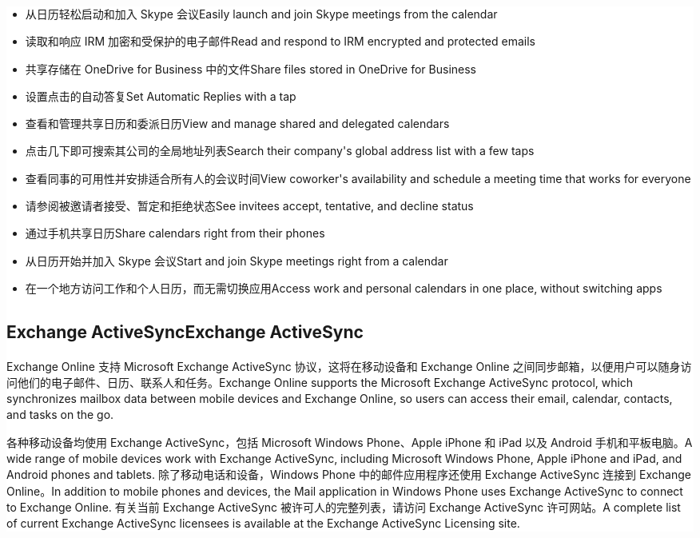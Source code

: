 - <span data-ttu-id="b4a99-193">从日历轻松启动和加入 Skype 会议</span><span class="sxs-lookup"><span data-stu-id="b4a99-193">Easily launch and join Skype meetings from the calendar</span></span>

- <span data-ttu-id="b4a99-194">读取和响应 IRM 加密和受保护的电子邮件</span><span class="sxs-lookup"><span data-stu-id="b4a99-194">Read and respond to IRM encrypted and protected emails</span></span>

- <span data-ttu-id="b4a99-195">共享存储在 OneDrive for Business 中的文件</span><span class="sxs-lookup"><span data-stu-id="b4a99-195">Share files stored in OneDrive for Business</span></span>

- <span data-ttu-id="b4a99-196">设置点击的自动答复</span><span class="sxs-lookup"><span data-stu-id="b4a99-196">Set Automatic Replies with a tap</span></span>

- <span data-ttu-id="b4a99-197">查看和管理共享日历和委派日历</span><span class="sxs-lookup"><span data-stu-id="b4a99-197">View and manage shared and delegated calendars</span></span>

- <span data-ttu-id="b4a99-198">点击几下即可搜索其公司的全局地址列表</span><span class="sxs-lookup"><span data-stu-id="b4a99-198">Search their company's global address list with a few taps</span></span>

- <span data-ttu-id="b4a99-199">查看同事的可用性并安排适合所有人的会议时间</span><span class="sxs-lookup"><span data-stu-id="b4a99-199">View coworker's availability and schedule a meeting time that works for everyone</span></span>

- <span data-ttu-id="b4a99-200">请参阅被邀请者接受、暂定和拒绝状态</span><span class="sxs-lookup"><span data-stu-id="b4a99-200">See invitees accept, tentative, and decline status</span></span>

- <span data-ttu-id="b4a99-201">通过手机共享日历</span><span class="sxs-lookup"><span data-stu-id="b4a99-201">Share calendars right from their phones</span></span>

- <span data-ttu-id="b4a99-202">从日历开始并加入 Skype 会议</span><span class="sxs-lookup"><span data-stu-id="b4a99-202">Start and join Skype meetings right from a calendar</span></span>

- <span data-ttu-id="b4a99-203">在一个地方访问工作和个人日历，而无需切换应用</span><span class="sxs-lookup"><span data-stu-id="b4a99-203">Access work and personal calendars in one place, without switching apps</span></span>
    
## <a name="exchange-activesync"></a><span data-ttu-id="b4a99-204">Exchange ActiveSync</span><span class="sxs-lookup"><span data-stu-id="b4a99-204">Exchange ActiveSync</span></span>

<span data-ttu-id="b4a99-205">Exchange Online 支持 Microsoft Exchange ActiveSync 协议，这将在移动设备和 Exchange Online 之间同步邮箱，以便用户可以随身访问他们的电子邮件、日历、联系人和任务。</span><span class="sxs-lookup"><span data-stu-id="b4a99-205">Exchange Online supports the Microsoft Exchange ActiveSync protocol, which synchronizes mailbox data between mobile devices and Exchange Online, so users can access their email, calendar, contacts, and tasks on the go.</span></span>
  
<span data-ttu-id="b4a99-206">各种移动设备均使用 Exchange ActiveSync，包括 Microsoft Windows Phone、Apple iPhone 和 iPad 以及 Android 手机和平板电脑。</span><span class="sxs-lookup"><span data-stu-id="b4a99-206">A wide range of mobile devices work with Exchange ActiveSync, including Microsoft Windows Phone, Apple iPhone and iPad, and Android phones and tablets.</span></span> <span data-ttu-id="b4a99-207">除了移动电话和设备，Windows Phone 中的邮件应用程序还使用 Exchange ActiveSync 连接到 Exchange Online。</span><span class="sxs-lookup"><span data-stu-id="b4a99-207">In addition to mobile phones and devices, the Mail application in Windows Phone uses Exchange ActiveSync to connect to Exchange Online.</span></span> <span data-ttu-id="b4a99-208">有关当前 Exchange ActiveSync 被许可人的完整列表，请访问 Exchange ActiveSync 许可网站。</span><span class="sxs-lookup"><span data-stu-id="b4a99-208">A complete list of current Exchange ActiveSync licensees is available at the Exchange ActiveSync Licensing site.</span></span>
  